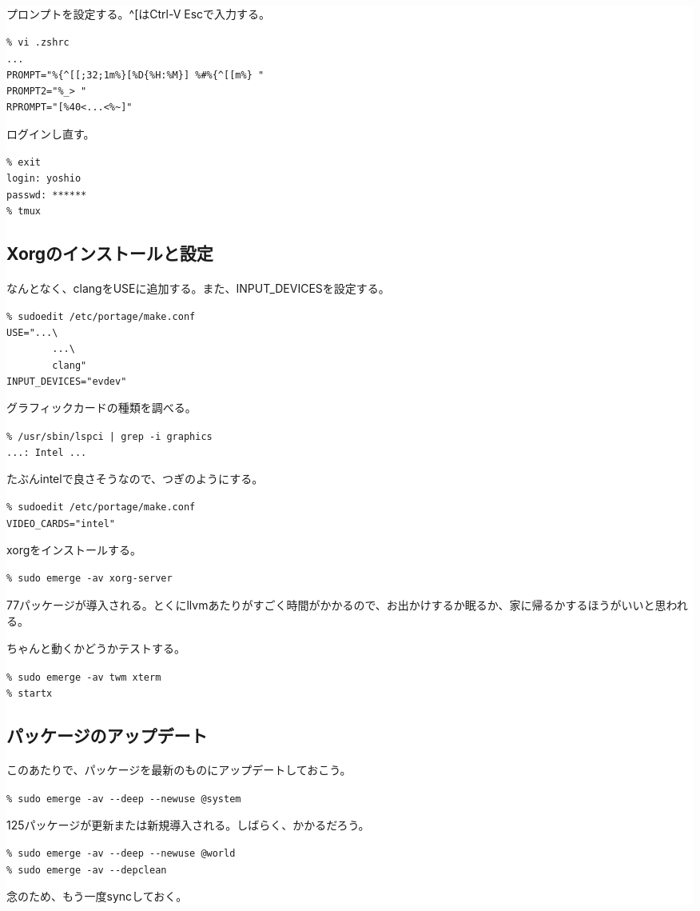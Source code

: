 プロンプトを設定する。^[はCtrl-V Escで入力する。

    % vi .zshrc
    ...
    PROMPT="%{^[[;32;1m%}[%D{%H:%M}] %#%{^[[m%} "
    PROMPT2="%_> "
    RPROMPT="[%40<...<%~]"

ログインし直す。

    % exit
    login: yoshio
    passwd: ******
    % tmux

Xorgのインストールと設定
----------------------

なんとなく、clangをUSEに追加する。また、INPUT_DEVICESを設定する。

    % sudoedit /etc/portage/make.conf
    USE="...\
            ...\
            clang"
    INPUT_DEVICES="evdev"

グラフィックカードの種類を調べる。

    % /usr/sbin/lspci | grep -i graphics
    ...: Intel ...

たぶんintelで良さそうなので、つぎのようにする。

    % sudoedit /etc/portage/make.conf
    VIDEO_CARDS="intel"

xorgをインストールする。

    % sudo emerge -av xorg-server

77パッケージが導入される。とくにllvmあたりがすごく時間がかかるので、お出かけするか眠るか、家に帰るかするほうがいいと思われる。

ちゃんと動くかどうかテストする。

    % sudo emerge -av twm xterm
    % startx

パッケージのアップデート
---------------------

このあたりで、パッケージを最新のものにアップデートしておこう。

    % sudo emerge -av --deep --newuse @system

125パッケージが更新または新規導入される。しばらく、かかるだろう。

    % sudo emerge -av --deep --newuse @world
    % sudo emerge -av --depclean


念のため、もう一度syncしておく。
